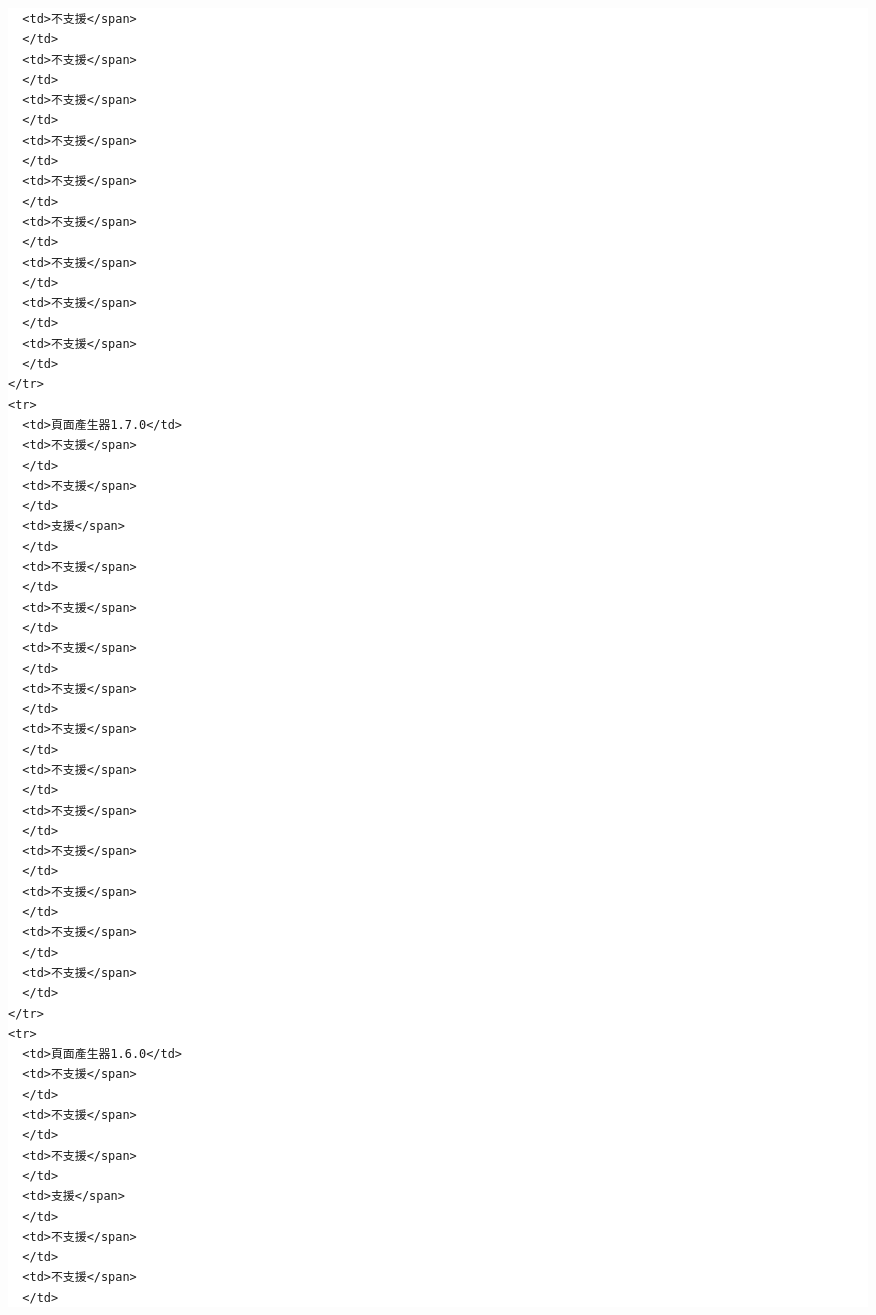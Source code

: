       <td>不支援</span>
      </td>
      <td>不支援</span>
      </td>
      <td>不支援</span>
      </td>
      <td>不支援</span>
      </td>
      <td>不支援</span>
      </td>
      <td>不支援</span>
      </td>
      <td>不支援</span>
      </td>
      <td>不支援</span>
      </td>
      <td>不支援</span>
      </td>
    </tr>
    <tr>
      <td>頁面產生器1.7.0</td>
      <td>不支援</span>
      </td>
      <td>不支援</span>
      </td>
      <td>支援</span>
      </td>
      <td>不支援</span>
      </td>
      <td>不支援</span>
      </td>
      <td>不支援</span>
      </td>
      <td>不支援</span>
      </td>
      <td>不支援</span>
      </td>
      <td>不支援</span>
      </td>
      <td>不支援</span>
      </td>
      <td>不支援</span>
      </td>
      <td>不支援</span>
      </td>
      <td>不支援</span>
      </td>
      <td>不支援</span>
      </td>
    </tr>
    <tr>
      <td>頁面產生器1.6.0</td>
      <td>不支援</span>
      </td>
      <td>不支援</span>
      </td>
      <td>不支援</span>
      </td>
      <td>支援</span>
      </td>
      <td>不支援</span>
      </td>
      <td>不支援</span>
      </td>